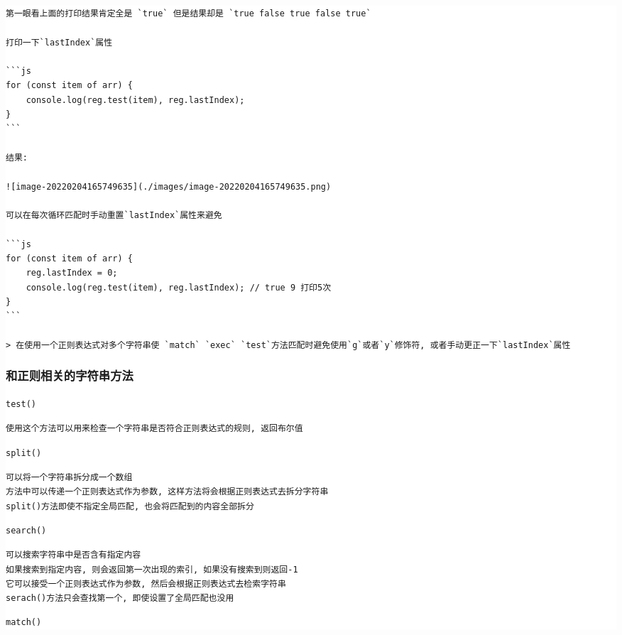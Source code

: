 	第一眼看上面的打印结果肯定全是 `true` 但是结果却是 `true false true false true`

	打印一下`lastIndex`属性

	```js
	for (const item of arr) {
	    console.log(reg.test(item), reg.lastIndex);
	}
	```

	结果:

	![image-20220204165749635](./images/image-20220204165749635.png) 

	可以在每次循环匹配时手动重置`lastIndex`属性来避免

	```js
	for (const item of arr) {
	    reg.lastIndex = 0;
	    console.log(reg.test(item), reg.lastIndex); // true 9 打印5次
	}
	```

	> 在使用一个正则表达式对多个字符串使 `match` `exec` `test`方法匹配时避免使用`g`或者`y`修饰符, 或者手动更正一下`lastIndex`属性

### 和正则相关的字符串方法

`test()`

```
使用这个方法可以用来检查一个字符串是否符合正则表达式的规则, 返回布尔值
```

`split()`

```
可以将一个字符串拆分成一个数组
方法中可以传递一个正则表达式作为参数, 这样方法将会根据正则表达式去拆分字符串
split()方法即使不指定全局匹配, 也会将匹配到的内容全部拆分
```

`search()`

```
可以搜索字符串中是否含有指定内容
如果搜索到指定内容, 则会返回第一次出现的索引, 如果没有搜索到则返回-1
它可以接受一个正则表达式作为参数, 然后会根据正则表达式去检索字符串
serach()方法只会查找第一个, 即使设置了全局匹配也没用
```

`match()`
